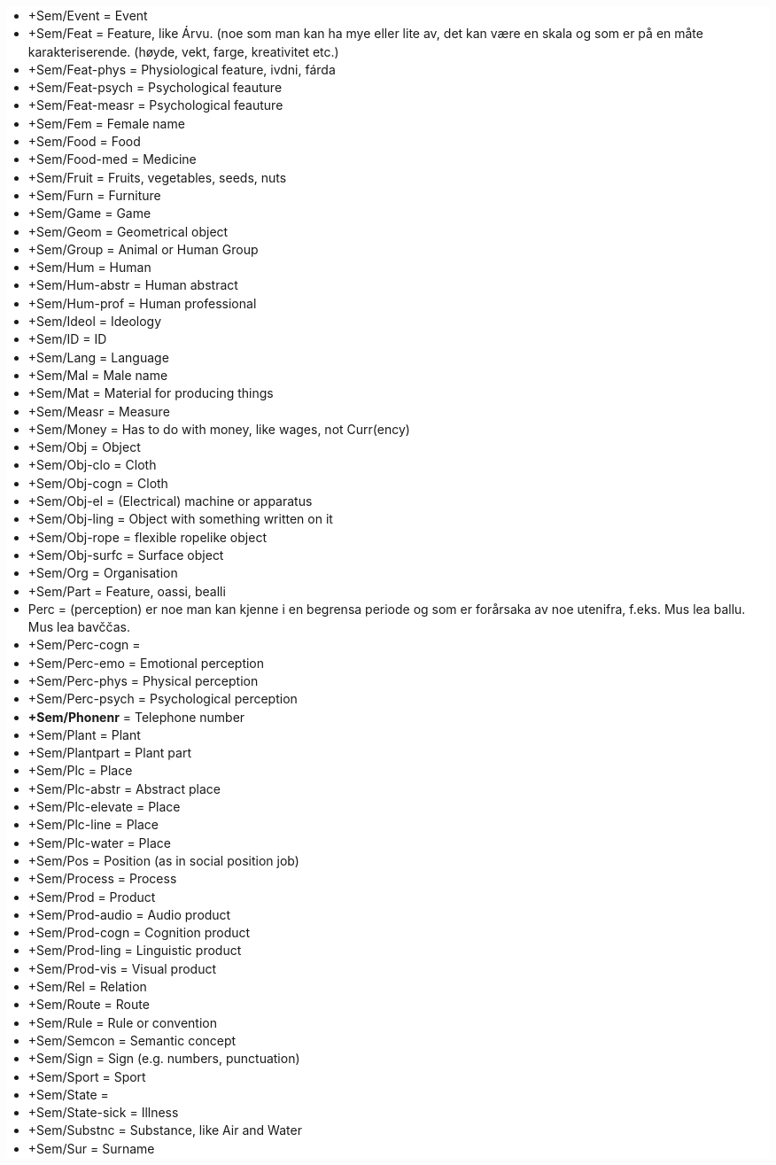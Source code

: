  *  +Sem/Event        = Event
 *  +Sem/Feat         = Feature, like Árvu. (noe som man kan ha mye eller lite av, det kan være en skala og som er på en måte karakteriserende. (høyde, vekt, farge, kreativitet etc.)
 *  +Sem/Feat-phys    = Physiological feature, ivdni, fárda
 *  +Sem/Feat-psych   = Psychological feauture
 *  +Sem/Feat-measr   = Psychological feauture
 *  +Sem/Fem          = Female name
 *  +Sem/Food         = Food
 *  +Sem/Food-med     = Medicine
 *  +Sem/Fruit        = Fruits, vegetables, seeds, nuts
 *  +Sem/Furn         = Furniture
 *  +Sem/Game         = Game
 *  +Sem/Geom         = Geometrical object
 *  +Sem/Group        = Animal or Human Group
 *  +Sem/Hum          = Human
 *  +Sem/Hum-abstr    = Human abstract
 *  +Sem/Hum-prof     = Human professional
 *  +Sem/Ideol        = Ideology
 *  +Sem/ID        = ID
 *  +Sem/Lang         = Language
 *  +Sem/Mal          = Male name
 *  +Sem/Mat          = Material for producing things
 *  +Sem/Measr        = Measure
 *  +Sem/Money        = Has to do with money, like wages, not Curr(ency)
 *  +Sem/Obj          = Object
 *  +Sem/Obj-clo      = Cloth
 *  +Sem/Obj-cogn     = Cloth
 *  +Sem/Obj-el       = (Electrical) machine or apparatus
 *  +Sem/Obj-ling     = Object with something written on it
 *  +Sem/Obj-rope     = flexible ropelike object
 *  +Sem/Obj-surfc    = Surface object
 *  +Sem/Org          = Organisation
 *  +Sem/Part         = Feature, oassi, bealli
* Perc = (perception) er noe man kan kjenne i en begrensa periode og som er forårsaka av noe utenifra, f.eks. Mus lea ballu. Mus lea bavččas.
 *  +Sem/Perc-cogn    =  
 *  +Sem/Perc-emo     = Emotional perception
 *  +Sem/Perc-phys    = Physical perception
 *  +Sem/Perc-psych   = Psychological perception
 * **+Sem/Phonenr** = Telephone number
 *  +Sem/Plant        = Plant
 *  +Sem/Plantpart   = Plant part
 *  +Sem/Plc          = Place
 *  +Sem/Plc-abstr    = Abstract place
 *  +Sem/Plc-elevate  = Place
 *  +Sem/Plc-line     = Place
 *  +Sem/Plc-water    = Place
 *  +Sem/Pos          = Position (as in social position job)
 *  +Sem/Process      = Process
 *  +Sem/Prod         = Product
 *  +Sem/Prod-audio   = Audio product
 *  +Sem/Prod-cogn    = Cognition product
 *  +Sem/Prod-ling    = Linguistic product
 *  +Sem/Prod-vis     = Visual product
 *  +Sem/Rel          = Relation
 *  +Sem/Route        = Route
 *  +Sem/Rule         = Rule or convention
 *  +Sem/Semcon       = Semantic concept
 *  +Sem/Sign         = Sign (e.g. numbers, punctuation)
 *  +Sem/Sport        = Sport
 *  +Sem/State        =
 *  +Sem/State-sick   = Illness
 *  +Sem/Substnc      = Substance, like Air and Water
 *  +Sem/Sur          = Surname